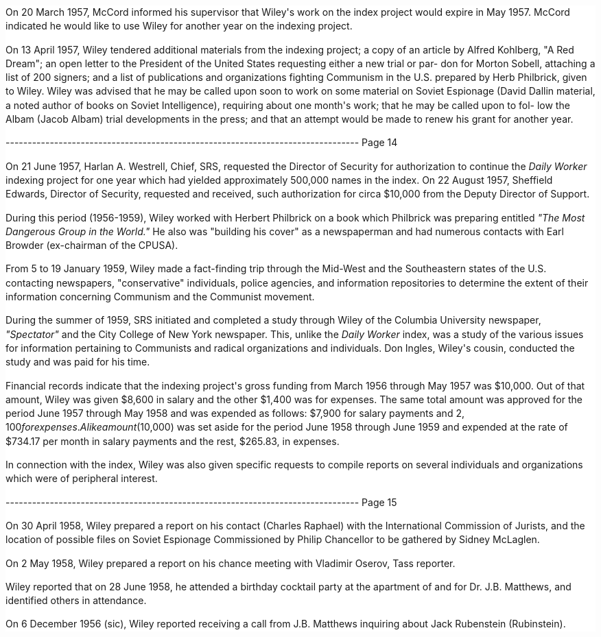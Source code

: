 On 20 March 1957, McCord informed his supervisor that Wiley's work on the index project would expire in May 1957. McCord indicated he would like to use Wiley for another year on the indexing project.

On 13 April 1957, Wiley tendered additional materials from the indexing project; a copy of an article by Alfred Kohlberg, "A Red Dream"; an open letter to the President of the United States requesting either a new trial or par- don for Morton Sobell, attaching a list of 200 signers; and a list of publications and organizations fighting Communism in the U.S. prepared by Herb Philbrick, given to Wiley. Wiley was advised that he may be called upon soon to work on some material on Soviet Espionage (David Dallin material, a noted author of books on Soviet Intelligence), requiring about one month's work; that he may be called upon to fol- low the Albam (Jacob Albam) trial developments in the press; and that an attempt would be made to renew his grant for another year.


-------------------------------------------------------------------------------- Page 14

On 21 June 1957, Harlan A. Westrell, Chief, SRS, requested the Director of Security for authorization to continue the *Daily Worker* indexing project for one year which had yielded approximately 500,000 names in the index. On 22 August 1957, Sheffield Edwards, Director of Security, requested and received, such authorization for circa $10,000 from the Deputy Director of Support.

During this period (1956-1959), Wiley worked with Herbert Philbrick on a book which Philbrick was preparing entitled *"The Most Dangerous Group in the World."* He also was "building his cover" as a newspaperman and had numerous contacts with Earl Browder (ex-chairman of the CPUSA).

From 5 to 19 January 1959, Wiley made a fact-finding trip through the Mid-West and the Southeastern states of the U.S. contacting newspapers, "conservative" individuals, police agencies, and information repositories to determine the extent of their information concerning Communism and the Communist movement.

During the summer of 1959, SRS initiated and completed a study through Wiley of the Columbia University newspaper, *"Spectator"* and the City College of New York newspaper. This, unlike the *Daily Worker* index, was a study of the various issues for information pertaining to Communists and radical organizations and individuals. Don Ingles, Wiley's cousin, conducted the study and was paid for his time.

Financial records indicate that the indexing project's gross funding from March 1956 through May 1957 was $10,000. Out of that amount, Wiley was given $8,600 in salary and the other $1,400 was for expenses. The same total amount was approved for the period June 1957 through May 1958 and was expended as follows: $7,900 for salary payments and $2,100 for expenses. A like amount ($10,000) was set aside for the period June 1958 through June 1959 and expended at the rate of $734.17 per month in salary payments and the rest, $265.83, in expenses.

In connection with the index, Wiley was also given specific requests to compile reports on several individuals and organizations which were of peripheral interest.


-------------------------------------------------------------------------------- Page 15

On 30 April 1958, Wiley prepared a report on his contact (Charles Raphael) with the International Commission of Jurists, and the location of possible files on Soviet Espionage Commissioned by Philip Chancellor to be gathered by Sidney McLaglen.

On 2 May 1958, Wiley prepared a report on his chance meeting with Vladimir Oserov, Tass reporter.

Wiley reported that on 28 June 1958, he attended a birthday cocktail party at the apartment of and for Dr. J.B. Matthews, and identified others in attendance.

On 6 December 1956 (sic), Wiley reported receiving a call from J.B. Matthews inquiring about Jack Rubenstein (Rubinstein).
